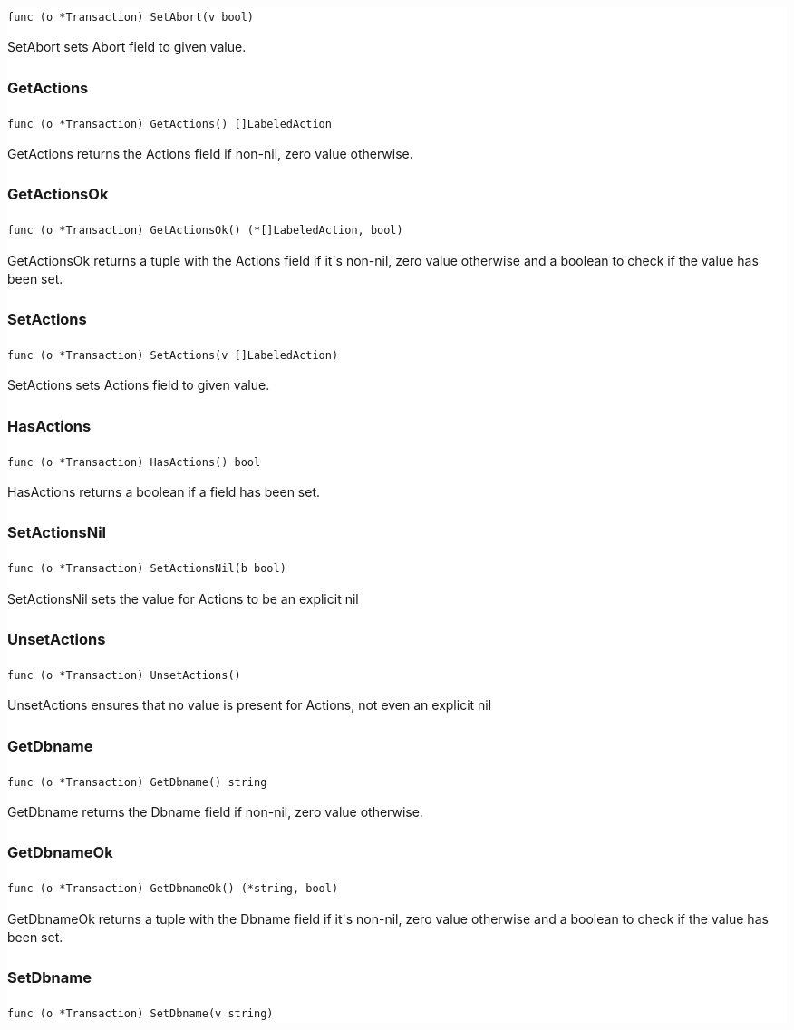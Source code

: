 `func (o *Transaction) SetAbort(v bool)`

SetAbort sets Abort field to given value.


### GetActions

`func (o *Transaction) GetActions() []LabeledAction`

GetActions returns the Actions field if non-nil, zero value otherwise.

### GetActionsOk

`func (o *Transaction) GetActionsOk() (*[]LabeledAction, bool)`

GetActionsOk returns a tuple with the Actions field if it's non-nil, zero value otherwise
and a boolean to check if the value has been set.

### SetActions

`func (o *Transaction) SetActions(v []LabeledAction)`

SetActions sets Actions field to given value.

### HasActions

`func (o *Transaction) HasActions() bool`

HasActions returns a boolean if a field has been set.

### SetActionsNil

`func (o *Transaction) SetActionsNil(b bool)`

 SetActionsNil sets the value for Actions to be an explicit nil

### UnsetActions
`func (o *Transaction) UnsetActions()`

UnsetActions ensures that no value is present for Actions, not even an explicit nil
### GetDbname

`func (o *Transaction) GetDbname() string`

GetDbname returns the Dbname field if non-nil, zero value otherwise.

### GetDbnameOk

`func (o *Transaction) GetDbnameOk() (*string, bool)`

GetDbnameOk returns a tuple with the Dbname field if it's non-nil, zero value otherwise
and a boolean to check if the value has been set.

### SetDbname

`func (o *Transaction) SetDbname(v string)`
